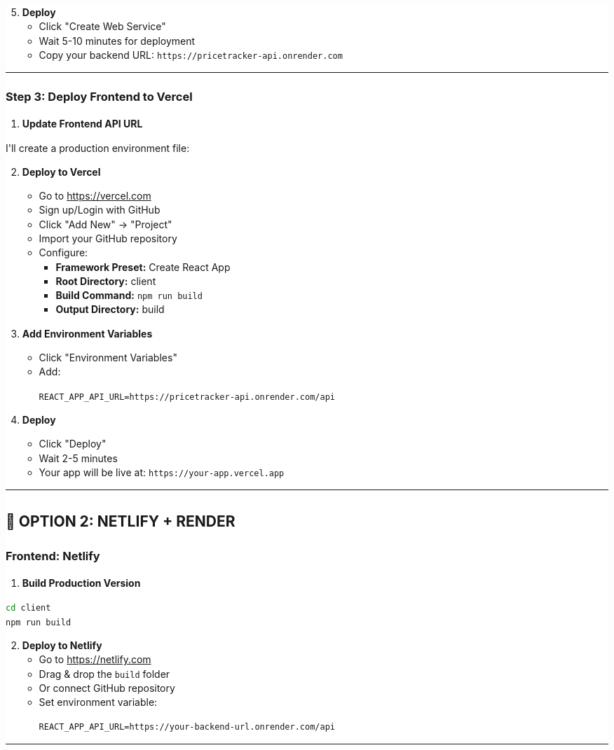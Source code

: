 5. **Deploy**
   - Click "Create Web Service"
   - Wait 5-10 minutes for deployment
   - Copy your backend URL: `https://pricetracker-api.onrender.com`

---

### **Step 3: Deploy Frontend to Vercel**

1. **Update Frontend API URL**

I'll create a production environment file:

2. **Deploy to Vercel**

   - Go to https://vercel.com
   - Sign up/Login with GitHub
   - Click "Add New" → "Project"
   - Import your GitHub repository
   - Configure:
     - **Framework Preset:** Create React App
     - **Root Directory:** client
     - **Build Command:** `npm run build`
     - **Output Directory:** build

3. **Add Environment Variables**

   - Click "Environment Variables"
   - Add:
     ```
     REACT_APP_API_URL=https://pricetracker-api.onrender.com/api
     ```

4. **Deploy**
   - Click "Deploy"
   - Wait 2-5 minutes
   - Your app will be live at: `https://your-app.vercel.app`

---

## 🎯 OPTION 2: NETLIFY + RENDER

### **Frontend: Netlify**

1. **Build Production Version**

```bash
cd client
npm run build
```

2. **Deploy to Netlify**
   - Go to https://netlify.com
   - Drag & drop the `build` folder
   - Or connect GitHub repository
   - Set environment variable:
     ```
     REACT_APP_API_URL=https://your-backend-url.onrender.com/api
     ```

---